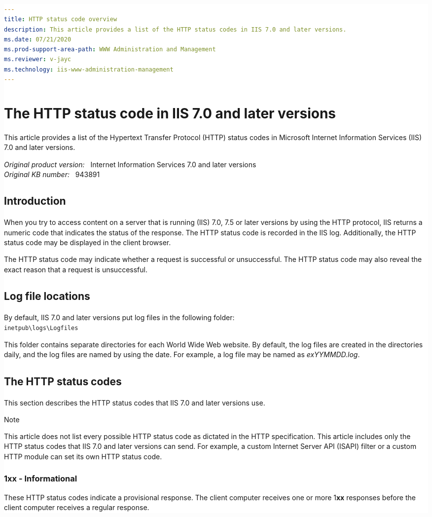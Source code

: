 ```yaml
---
title: HTTP status code overview
description: This article provides a list of the HTTP status codes in IIS 7.0 and later versions.
ms.date: 07/21/2020
ms.prod-support-area-path: WWW Administration and Management
ms.reviewer: v-jayc
ms.technology: iis-www-administration-management
---
```

# The HTTP status code in IIS 7.0 and later versions

This article provides a list of the Hypertext Transfer Protocol (HTTP) status codes in Microsoft Internet Information Services (IIS) 7.0 and later versions.

_Original product version:_ &nbsp; Internet Information Services 7.0 and later versions  
_Original KB number:_ &nbsp; 943891

## Introduction

When you try to access content on a server that is running (IIS) 7.0, 7.5 or later versions by using the HTTP protocol, IIS returns a numeric code that indicates the status of the response. The HTTP status code is recorded in the IIS log. Additionally, the HTTP status code may be displayed in the client browser.

The HTTP status code may indicate whether a request is successful or unsuccessful. The HTTP status code may also reveal the exact reason that a request is unsuccessful.

## Log file locations

By default, IIS 7.0 and later versions put log files in the following folder:  
`inetpub\logs\Logfiles`

This folder contains separate directories for each World Wide Web website. By default, the log files are created in the directories daily, and the log files are named by using the date. For example, a log file may be named as *exYYMMDD.log*.

## The HTTP status codes

This section describes the HTTP status codes that IIS 7.0 and later versions use.

> [!NOTE]
> This article does not list every possible HTTP status code as dictated in the HTTP specification. This article includes only the HTTP status codes that IIS 7.0 and later versions can send. For example, a custom Internet Server API (ISAPI) filter or a custom HTTP module can set its own HTTP status code.

### 1**xx** - Informational

These HTTP status codes indicate a provisional response. The client computer receives one or more 1**xx** responses before the client computer receives a regular response.
